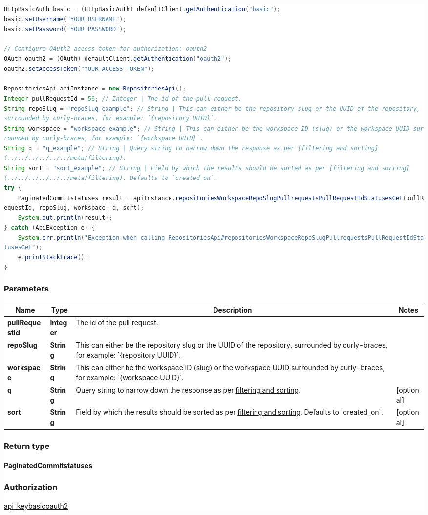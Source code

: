 ```java
HttpBasicAuth basic = (HttpBasicAuth) defaultClient.getAuthentication("basic");
basic.setUsername("YOUR USERNAME");
basic.setPassword("YOUR PASSWORD");

// Configure OAuth2 access token for authorization: oauth2
OAuth oauth2 = (OAuth) defaultClient.getAuthentication("oauth2");
oauth2.setAccessToken("YOUR ACCESS TOKEN");

RepositoriesApi apiInstance = new RepositoriesApi();
Integer pullRequestId = 56; // Integer | The id of the pull request.
String repoSlug = "repoSlug_example"; // String | This can either be the repository slug or the UUID of the repository, surrounded by curly-braces, for example: `{repository UUID}`. 
String workspace = "workspace_example"; // String | This can either be the workspace ID (slug) or the workspace UUID surrounded by curly-braces, for example: `{workspace UUID}`. 
String q = "q_example"; // String | Query string to narrow down the response as per [filtering and sorting](../../../../../../meta/filtering). 
String sort = "sort_example"; // String | Field by which the results should be sorted as per [filtering and sorting](../../../../../../meta/filtering). Defaults to `created_on`. 
try {
    PaginatedCommitstatuses result = apiInstance.repositoriesWorkspaceRepoSlugPullrequestsPullRequestIdStatusesGet(pullRequestId, repoSlug, workspace, q, sort);
    System.out.println(result);
} catch (ApiException e) {
    System.err.println("Exception when calling RepositoriesApi#repositoriesWorkspaceRepoSlugPullrequestsPullRequestIdStatusesGet");
    e.printStackTrace();
}
```

### Parameters

Name | Type | Description  | Notes
------------- | ------------- | ------------- | -------------
 **pullRequestId** | **Integer**| The id of the pull request. |
 **repoSlug** | **String**| This can either be the repository slug or the UUID of the repository, surrounded by curly-braces, for example: &#x60;{repository UUID}&#x60;.  |
 **workspace** | **String**| This can either be the workspace ID (slug) or the workspace UUID surrounded by curly-braces, for example: &#x60;{workspace UUID}&#x60;.  |
 **q** | **String**| Query string to narrow down the response as per [filtering and sorting](../../../../../../meta/filtering).  | [optional]
 **sort** | **String**| Field by which the results should be sorted as per [filtering and sorting](../../../../../../meta/filtering). Defaults to &#x60;created_on&#x60;.  | [optional]

### Return type

[**PaginatedCommitstatuses**](PaginatedCommitstatuses.md)

### Authorization

[api_key](../README.md#api_key)[basic](../README.md#basic)[oauth2](../README.md#oauth2)
